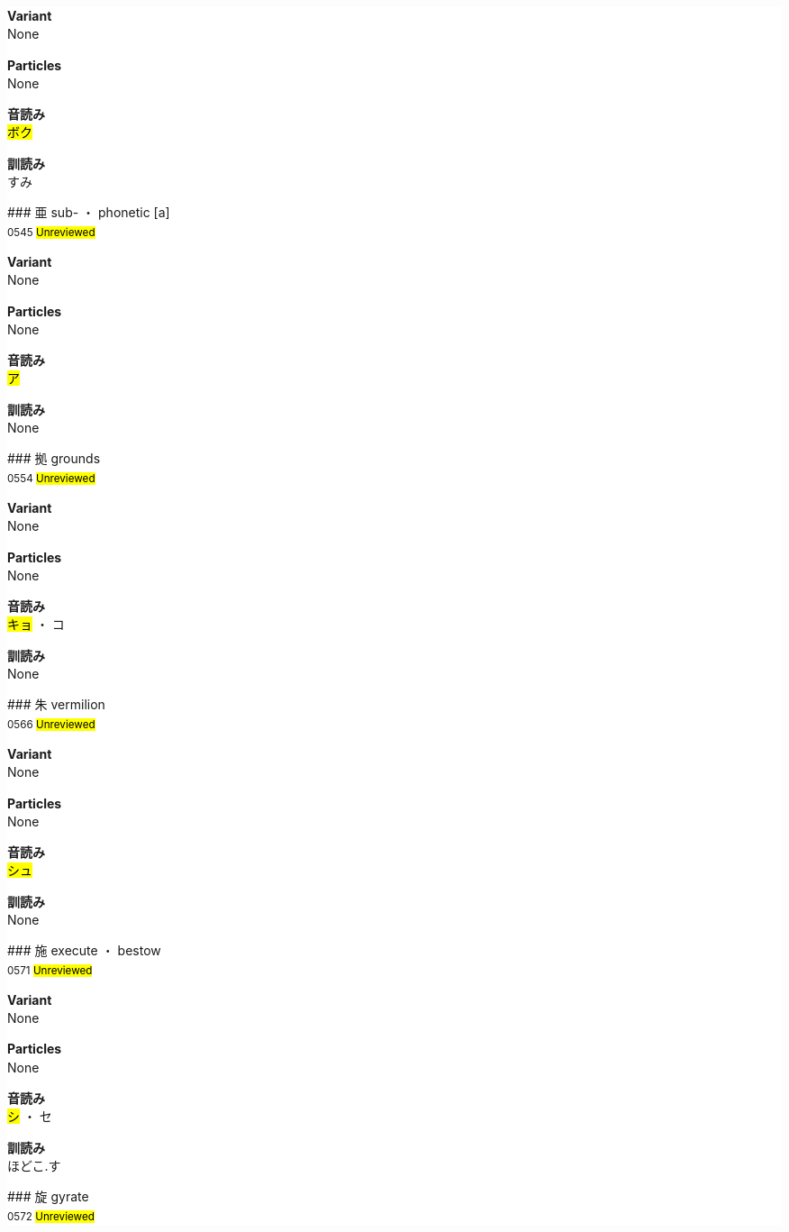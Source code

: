 <div class="grid cards grid--kanji">
<p class="card"><strong>Variant</strong><br> <span class="faded">None</span></p>
<p class="card"><strong>Particles</strong><br> <span class="faded">None</span></p>
<p class="card"><strong class="japanese">音読み</strong><br> <span class="japanese"><mark class="critic">ボク</mark></span></p>
<p class="card"><strong class="japanese">訓読み</strong><br> <span class="japanese">すみ</span></p>
</div>

<div class="kanji-wrapper" markdown>### <span class="kanji"><span>亜</span></span> <span class="kanji-details">sub- ・ phonetic [a] <br><small>0545 <mark class="cited">Unreviewed</mark></small></span></div>

<div class="grid cards grid--kanji">
<p class="card"><strong>Variant</strong><br> <span class="faded">None</span></p>
<p class="card"><strong>Particles</strong><br> <span class="faded">None</span></p>
<p class="card"><strong class="japanese">音読み</strong><br> <span class="japanese"><mark class="critic">ア</mark></span></p>
<p class="card"><strong class="japanese">訓読み</strong><br> <span class="faded">None</span></p>
</div>

<div class="kanji-wrapper" markdown>### <span class="kanji"><span>拠</span></span> <span class="kanji-details">grounds <br><small>0554 <mark class="cited">Unreviewed</mark></small></span></div>

<div class="grid cards grid--kanji">
<p class="card"><strong>Variant</strong><br> <span class="faded">None</span></p>
<p class="card"><strong>Particles</strong><br> <span class="faded">None</span></p>
<p class="card"><strong class="japanese">音読み</strong><br> <span class="japanese"><mark class="critic">キョ</mark> ・ コ</span></p>
<p class="card"><strong class="japanese">訓読み</strong><br> <span class="faded">None</span></p>
</div>

<div class="kanji-wrapper" markdown>### <span class="kanji"><span>朱</span></span> <span class="kanji-details">vermilion <br><small>0566 <mark class="cited">Unreviewed</mark></small></span></div>

<div class="grid cards grid--kanji">
<p class="card"><strong>Variant</strong><br> <span class="faded">None</span></p>
<p class="card"><strong>Particles</strong><br> <span class="faded">None</span></p>
<p class="card"><strong class="japanese">音読み</strong><br> <span class="japanese"><mark class="critic">シュ</mark></span></p>
<p class="card"><strong class="japanese">訓読み</strong><br> <span class="faded">None</span></p>
</div>

<div class="kanji-wrapper" markdown>### <span class="kanji"><span>施</span></span> <span class="kanji-details">execute ・ bestow <br><small>0571 <mark class="cited">Unreviewed</mark></small></span></div>

<div class="grid cards grid--kanji">
<p class="card"><strong>Variant</strong><br> <span class="faded">None</span></p>
<p class="card"><strong>Particles</strong><br> <span class="faded">None</span></p>
<p class="card"><strong class="japanese">音読み</strong><br> <span class="japanese"><mark class="critic">シ</mark> ・ セ</span></p>
<p class="card"><strong class="japanese">訓読み</strong><br> <span class="japanese">ほどこ.す</span></p>
</div>

<div class="kanji-wrapper" markdown>### <span class="kanji"><span>旋</span></span> <span class="kanji-details">gyrate <br><small>0572 <mark class="cited">Unreviewed</mark></small></span></div>
